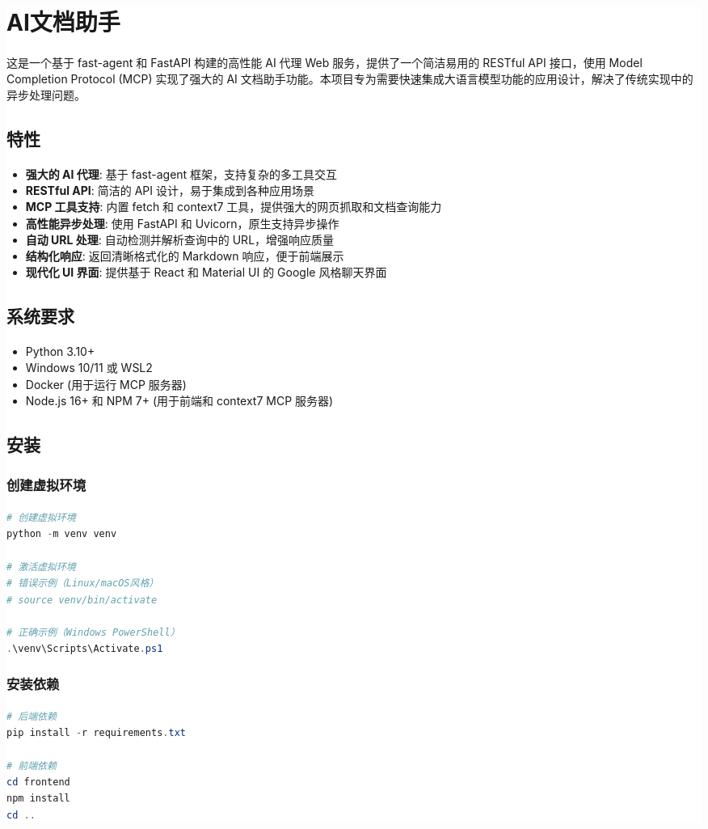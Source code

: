 # AI文档助手

这是一个基于 fast-agent 和 FastAPI 构建的高性能 AI 代理 Web 服务，提供了一个简洁易用的 RESTful API 接口，使用 Model Completion Protocol (MCP) 实现了强大的 AI 文档助手功能。本项目专为需要快速集成大语言模型功能的应用设计，解决了传统实现中的异步处理问题。

## 特性

- **强大的 AI 代理**: 基于 fast-agent 框架，支持复杂的多工具交互
- **RESTful API**: 简洁的 API 设计，易于集成到各种应用场景
- **MCP 工具支持**: 内置 fetch 和 context7 工具，提供强大的网页抓取和文档查询能力
- **高性能异步处理**: 使用 FastAPI 和 Uvicorn，原生支持异步操作
- **自动 URL 处理**: 自动检测并解析查询中的 URL，增强响应质量
- **结构化响应**: 返回清晰格式化的 Markdown 响应，便于前端展示
- **现代化 UI 界面**: 提供基于 React 和 Material UI 的 Google 风格聊天界面

## 系统要求

- Python 3.10+
- Windows 10/11 或 WSL2
- Docker (用于运行 MCP 服务器)
- Node.js 16+ 和 NPM 7+ (用于前端和 context7 MCP 服务器)

## 安装

### 创建虚拟环境

```powershell
# 创建虚拟环境
python -m venv venv

# 激活虚拟环境
# 错误示例（Linux/macOS风格）
# source venv/bin/activate

# 正确示例（Windows PowerShell）
.\venv\Scripts\Activate.ps1
```

### 安装依赖

```powershell
# 后端依赖
pip install -r requirements.txt

# 前端依赖
cd frontend
npm install
cd ..
```
